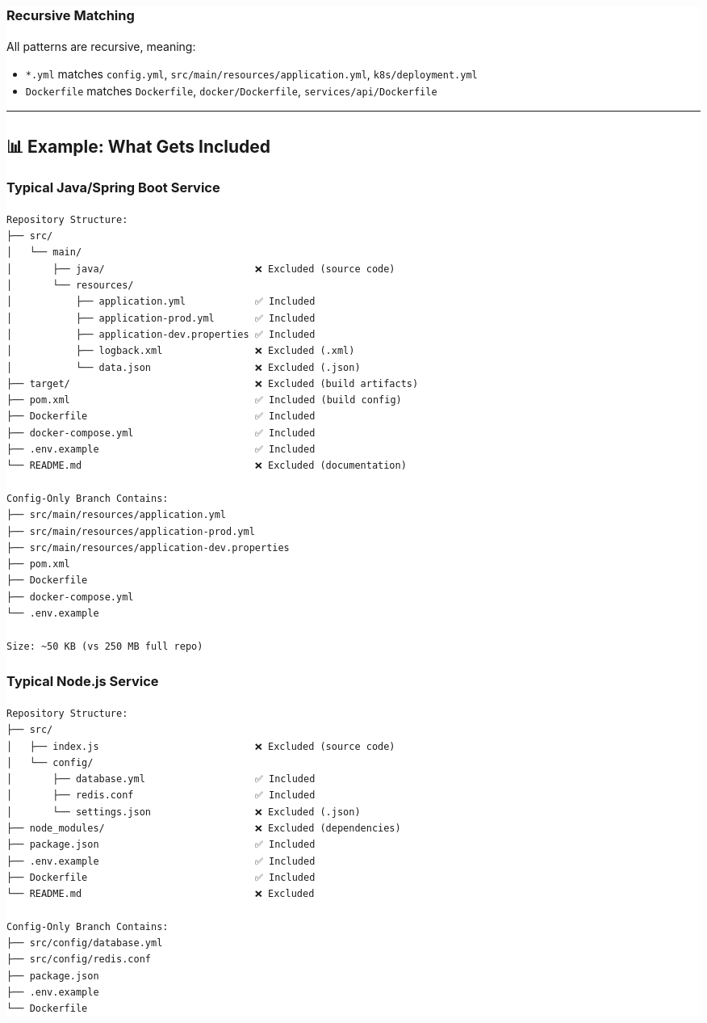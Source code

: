 ### **Recursive Matching**

All patterns are recursive, meaning:
- `*.yml` matches `config.yml`, `src/main/resources/application.yml`, `k8s/deployment.yml`
- `Dockerfile` matches `Dockerfile`, `docker/Dockerfile`, `services/api/Dockerfile`

---

## 📊 **Example: What Gets Included**

### **Typical Java/Spring Boot Service**

```
Repository Structure:
├── src/
│   └── main/
│       ├── java/                          ❌ Excluded (source code)
│       └── resources/
│           ├── application.yml            ✅ Included
│           ├── application-prod.yml       ✅ Included
│           ├── application-dev.properties ✅ Included
│           ├── logback.xml                ❌ Excluded (.xml)
│           └── data.json                  ❌ Excluded (.json)
├── target/                                ❌ Excluded (build artifacts)
├── pom.xml                                ✅ Included (build config)
├── Dockerfile                             ✅ Included
├── docker-compose.yml                     ✅ Included
├── .env.example                           ✅ Included
└── README.md                              ❌ Excluded (documentation)

Config-Only Branch Contains:
├── src/main/resources/application.yml
├── src/main/resources/application-prod.yml
├── src/main/resources/application-dev.properties
├── pom.xml
├── Dockerfile
├── docker-compose.yml
└── .env.example

Size: ~50 KB (vs 250 MB full repo)
```

### **Typical Node.js Service**

```
Repository Structure:
├── src/
│   ├── index.js                           ❌ Excluded (source code)
│   └── config/
│       ├── database.yml                   ✅ Included
│       ├── redis.conf                     ✅ Included
│       └── settings.json                  ❌ Excluded (.json)
├── node_modules/                          ❌ Excluded (dependencies)
├── package.json                           ✅ Included
├── .env.example                           ✅ Included
├── Dockerfile                             ✅ Included
└── README.md                              ❌ Excluded

Config-Only Branch Contains:
├── src/config/database.yml
├── src/config/redis.conf
├── package.json
├── .env.example
└── Dockerfile
```